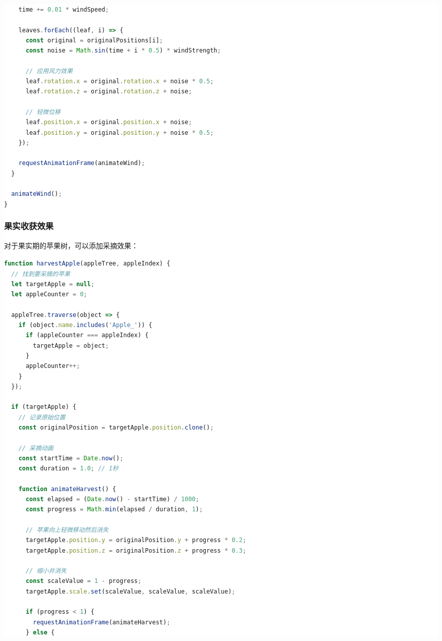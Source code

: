 ```javascript
    time += 0.01 * windSpeed;
    
    leaves.forEach((leaf, i) => {
      const original = originalPositions[i];
      const noise = Math.sin(time + i * 0.5) * windStrength;
      
      // 应用风力效果
      leaf.rotation.x = original.rotation.x + noise * 0.5;
      leaf.rotation.z = original.rotation.z + noise;
      
      // 轻微位移
      leaf.position.x = original.position.x + noise;
      leaf.position.y = original.position.y + noise * 0.5;
    });
    
    requestAnimationFrame(animateWind);
  }
  
  animateWind();
}
```

### 果实收获效果

对于果实期的苹果树，可以添加采摘效果：

```javascript
function harvestApple(appleTree, appleIndex) {
  // 找到要采摘的苹果
  let targetApple = null;
  let appleCounter = 0;
  
  appleTree.traverse(object => {
    if (object.name.includes('Apple_')) {
      if (appleCounter === appleIndex) {
        targetApple = object;
      }
      appleCounter++;
    }
  });
  
  if (targetApple) {
    // 记录原始位置
    const originalPosition = targetApple.position.clone();
    
    // 采摘动画
    const startTime = Date.now();
    const duration = 1.0; // 1秒
    
    function animateHarvest() {
      const elapsed = (Date.now() - startTime) / 1000;
      const progress = Math.min(elapsed / duration, 1);
      
      // 苹果向上轻微移动然后消失
      targetApple.position.y = originalPosition.y + progress * 0.2;
      targetApple.position.z = originalPosition.z + progress * 0.3;
      
      // 缩小并消失
      const scaleValue = 1 - progress;
      targetApple.scale.set(scaleValue, scaleValue, scaleValue);
      
      if (progress < 1) {
        requestAnimationFrame(animateHarvest);
      } else {
```